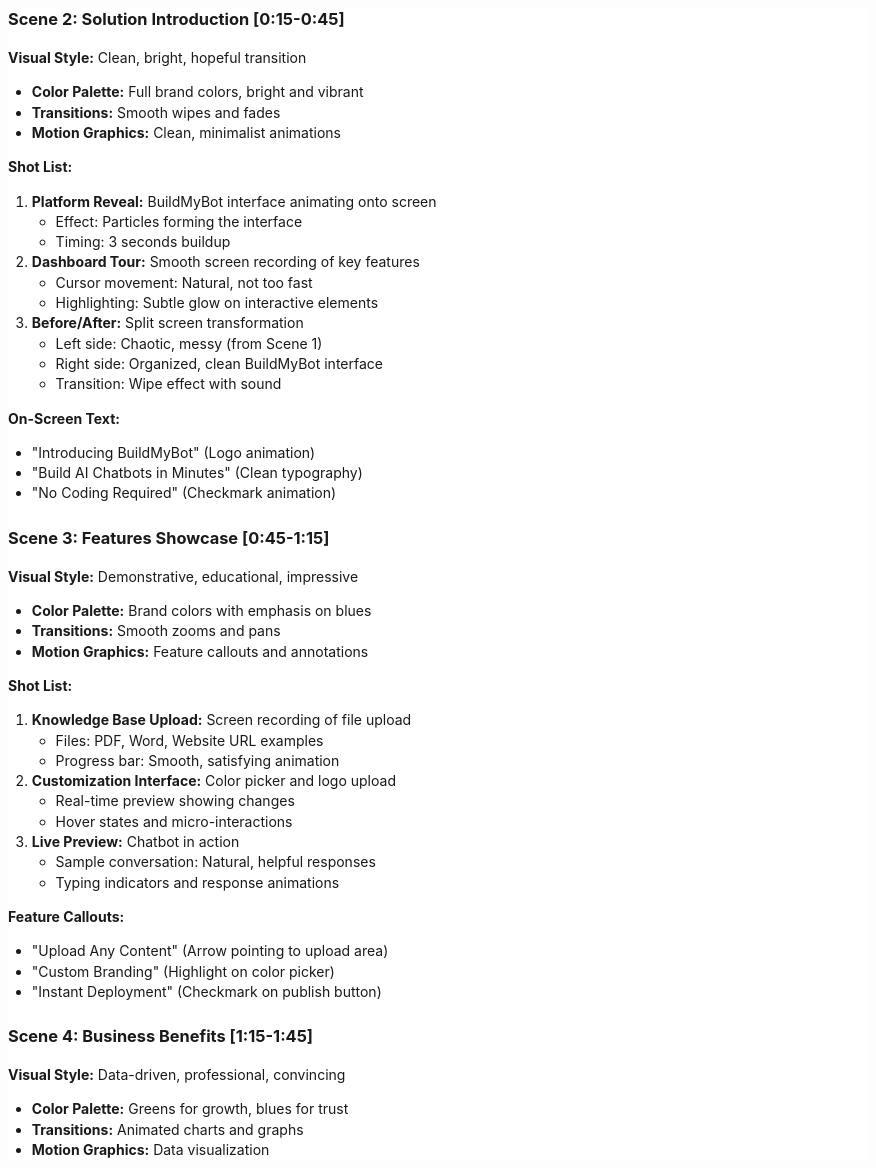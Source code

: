 ### Scene 2: Solution Introduction [0:15-0:45]

**Visual Style:** Clean, bright, hopeful transition
- **Color Palette:** Full brand colors, bright and vibrant
- **Transitions:** Smooth wipes and fades
- **Motion Graphics:** Clean, minimalist animations

**Shot List:**
1. **Platform Reveal:** BuildMyBot interface animating onto screen
   - Effect: Particles forming the interface
   - Timing: 3 seconds buildup
2. **Dashboard Tour:** Smooth screen recording of key features
   - Cursor movement: Natural, not too fast
   - Highlighting: Subtle glow on interactive elements
3. **Before/After:** Split screen transformation
   - Left side: Chaotic, messy (from Scene 1)
   - Right side: Organized, clean BuildMyBot interface
   - Transition: Wipe effect with sound

**On-Screen Text:**
- "Introducing BuildMyBot" (Logo animation)
- "Build AI Chatbots in Minutes" (Clean typography)
- "No Coding Required" (Checkmark animation)

### Scene 3: Features Showcase [0:45-1:15]

**Visual Style:** Demonstrative, educational, impressive
- **Color Palette:** Brand colors with emphasis on blues
- **Transitions:** Smooth zooms and pans
- **Motion Graphics:** Feature callouts and annotations

**Shot List:**
1. **Knowledge Base Upload:** Screen recording of file upload
   - Files: PDF, Word, Website URL examples
   - Progress bar: Smooth, satisfying animation
2. **Customization Interface:** Color picker and logo upload
   - Real-time preview showing changes
   - Hover states and micro-interactions
3. **Live Preview:** Chatbot in action
   - Sample conversation: Natural, helpful responses
   - Typing indicators and response animations

**Feature Callouts:**
- "Upload Any Content" (Arrow pointing to upload area)
- "Custom Branding" (Highlight on color picker)
- "Instant Deployment" (Checkmark on publish button)

### Scene 4: Business Benefits [1:15-1:45]

**Visual Style:** Data-driven, professional, convincing
- **Color Palette:** Greens for growth, blues for trust
- **Transitions:** Animated charts and graphs
- **Motion Graphics:** Data visualization
